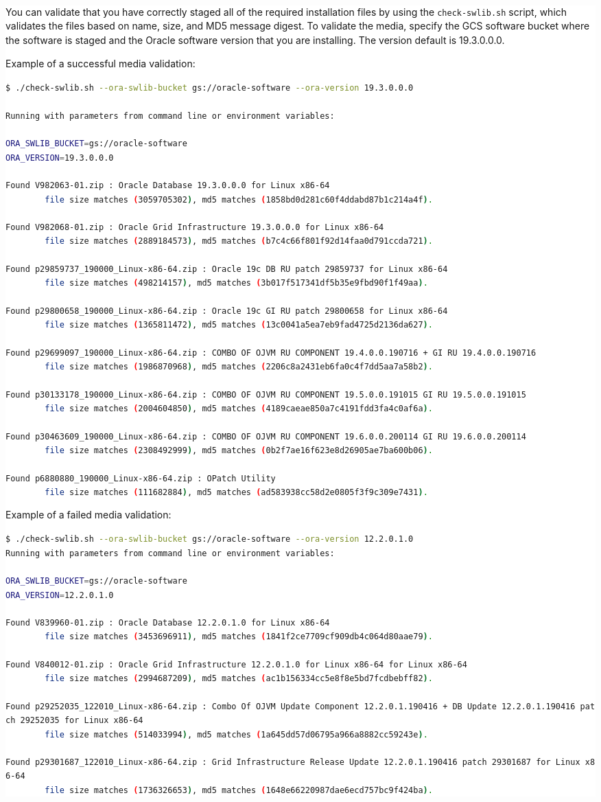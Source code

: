 You can validate that you have correctly staged all of the required installation
files by using the `check-swlib.sh` script, which validates the files based
on name, size, and MD5 message digest. To validate the media, specify the GCS
software bucket where the software is staged and the Oracle software version
that you are installing. The version default is 19.3.0.0.0.

Example of a successful media validation:

```bash
$ ./check-swlib.sh --ora-swlib-bucket gs://oracle-software --ora-version 19.3.0.0.0

Running with parameters from command line or environment variables:

ORA_SWLIB_BUCKET=gs://oracle-software
ORA_VERSION=19.3.0.0.0

Found V982063-01.zip : Oracle Database 19.3.0.0.0 for Linux x86-64
        file size matches (3059705302), md5 matches (1858bd0d281c60f4ddabd87b1c214a4f).

Found V982068-01.zip : Oracle Grid Infrastructure 19.3.0.0.0 for Linux x86-64
        file size matches (2889184573), md5 matches (b7c4c66f801f92d14faa0d791ccda721).

Found p29859737_190000_Linux-x86-64.zip : Oracle 19c DB RU patch 29859737 for Linux x86-64
        file size matches (498214157), md5 matches (3b017f517341df5b35e9fbd90f1f49aa).

Found p29800658_190000_Linux-x86-64.zip : Oracle 19c GI RU patch 29800658 for Linux x86-64
        file size matches (1365811472), md5 matches (13c0041a5ea7eb9fad4725d2136da627).

Found p29699097_190000_Linux-x86-64.zip : COMBO OF OJVM RU COMPONENT 19.4.0.0.190716 + GI RU 19.4.0.0.190716
        file size matches (1986870968), md5 matches (2206c8a2431eb6fa0c4f7dd5aa7a58b2).

Found p30133178_190000_Linux-x86-64.zip : COMBO OF OJVM RU COMPONENT 19.5.0.0.191015 GI RU 19.5.0.0.191015
        file size matches (2004604850), md5 matches (4189caeae850a7c4191fdd3fa4c0af6a).

Found p30463609_190000_Linux-x86-64.zip : COMBO OF OJVM RU COMPONENT 19.6.0.0.200114 GI RU 19.6.0.0.200114
        file size matches (2308492999), md5 matches (0b2f7ae16f623e8d26905ae7ba600b06).

Found p6880880_190000_Linux-x86-64.zip : OPatch Utility
        file size matches (111682884), md5 matches (ad583938cc58d2e0805f3f9c309e7431).
```

Example of a failed media validation:

```bash
$ ./check-swlib.sh --ora-swlib-bucket gs://oracle-software --ora-version 12.2.0.1.0
Running with parameters from command line or environment variables:

ORA_SWLIB_BUCKET=gs://oracle-software
ORA_VERSION=12.2.0.1.0

Found V839960-01.zip : Oracle Database 12.2.0.1.0 for Linux x86-64
        file size matches (3453696911), md5 matches (1841f2ce7709cf909db4c064d80aae79).

Found V840012-01.zip : Oracle Grid Infrastructure 12.2.0.1.0 for Linux x86-64 for Linux x86-64
        file size matches (2994687209), md5 matches (ac1b156334cc5e8f8e5bd7fcdbebff82).

Found p29252035_122010_Linux-x86-64.zip : Combo Of OJVM Update Component 12.2.0.1.190416 + DB Update 12.2.0.1.190416 patch 29252035 for Linux x86-64
        file size matches (514033994), md5 matches (1a645dd57d06795a966a8882cc59243e).

Found p29301687_122010_Linux-x86-64.zip : Grid Infrastructure Release Update 12.2.0.1.190416 patch 29301687 for Linux x86-64
        file size matches (1736326653), md5 matches (1648e66220987dae6ecd757bc9f424ba).
```
